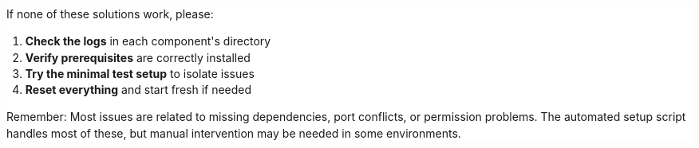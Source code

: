 If none of these solutions work, please:

1. **Check the logs** in each component's directory
2. **Verify prerequisites** are correctly installed
3. **Try the minimal test setup** to isolate issues
4. **Reset everything** and start fresh if needed

Remember: Most issues are related to missing dependencies, port conflicts, or permission problems. The automated setup script handles most of these, but manual intervention may be needed in some environments.